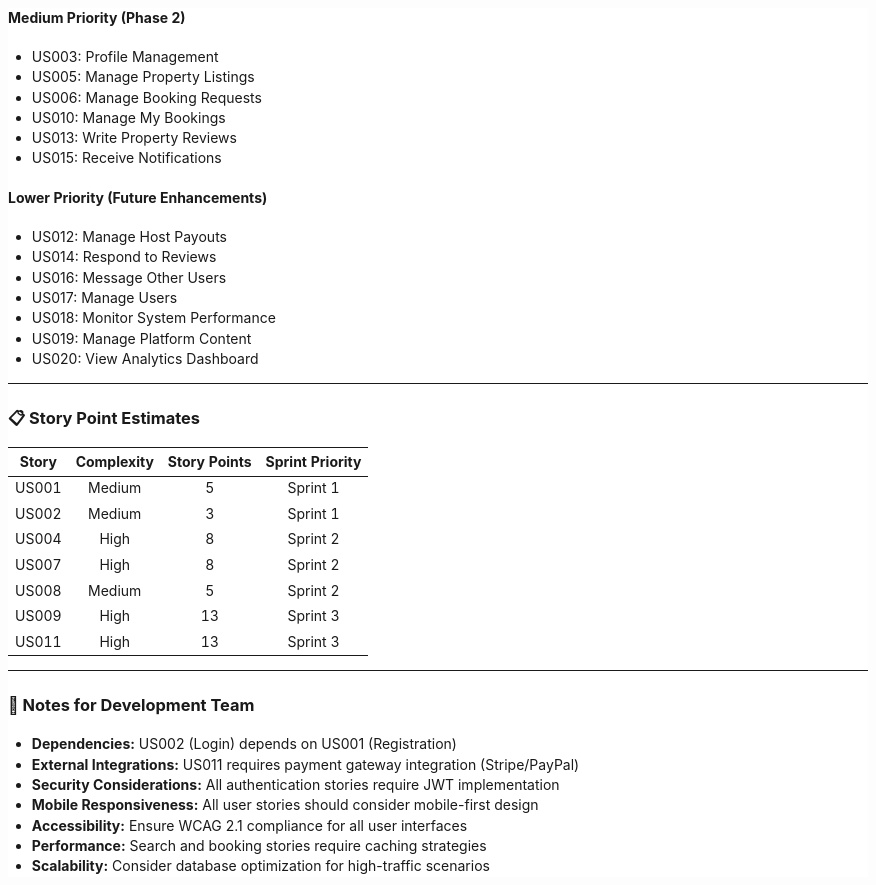 #### Medium Priority (Phase 2)
- US003: Profile Management
- US005: Manage Property Listings
- US006: Manage Booking Requests
- US010: Manage My Bookings
- US013: Write Property Reviews
- US015: Receive Notifications

#### Lower Priority (Future Enhancements)
- US012: Manage Host Payouts
- US014: Respond to Reviews
- US016: Message Other Users
- US017: Manage Users
- US018: Monitor System Performance
- US019: Manage Platform Content
- US020: View Analytics Dashboard

---

### 📋 Story Point Estimates
| Story | Complexity | Story Points | Sprint Priority |
|:-----:|:----------:|:------------:|:---------------:|
| US001 |   Medium   |      5       |    Sprint 1     | 
| US002 |   Medium   |      3       |    Sprint 1     | 
| US004 |    High    |      8       |    Sprint 2     |
| US007 |    High    |      8       |    Sprint 2     |
| US008 |   Medium   |      5       |    Sprint 2     |
| US009 |    High    |      13      |    Sprint 3     | 
| US011 |    High    |      13      |    Sprint 3     |

---


### 📝 Notes for Development Team
- **Dependencies:** US002 (Login) depends on US001 (Registration)
- **External Integrations:** US011 requires payment gateway integration (Stripe/PayPal)
- **Security Considerations:** All authentication stories require JWT implementation
- **Mobile Responsiveness:** All user stories should consider mobile-first design
- **Accessibility:** Ensure WCAG 2.1 compliance for all user interfaces
- **Performance:** Search and booking stories require caching strategies
- **Scalability:** Consider database optimization for high-traffic scenarios